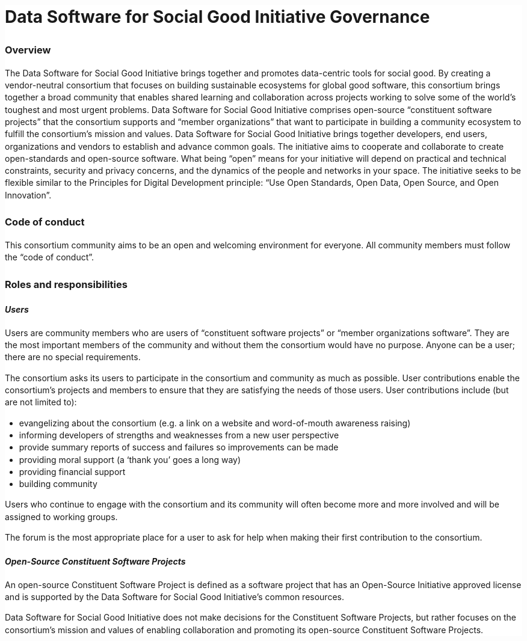 # Data Software for Social Good Initiative Governance

### Overview
The Data Software for Social Good Initiative brings together and promotes data-centric tools for social good. By creating a vendor-neutral consortium that focuses on building sustainable ecosystems for global good software, this consortium brings together a broad community that enables shared learning and collaboration across projects working to solve some of the world’s toughest and most urgent problems. Data Software for Social Good Initiative comprises open-source “constituent software projects” that the consortium supports and “member organizations” that want to participate in building a community ecosystem to fulfill the consortium’s mission and values. Data Software for Social Good Initiative brings together developers, end users, organizations and vendors to establish and advance common goals. The initiative aims to cooperate and collaborate to create open-standards and open-source software. What being “open” means for your initiative will depend on practical and technical constraints, security and privacy concerns, and the dynamics of the people and networks in your space. The initiative seeks to be flexible similar to the Principles for Digital Development principle: “Use Open Standards, Open Data, Open Source, and Open Innovation”.

### Code of conduct
This consortium community aims to be an open and welcoming environment for everyone. All community members must follow the “code of conduct”.

### Roles and responsibilities

#### *Users*
Users are community members who are users of “constituent software projects” or “member organizations software”. They are the most important members of the community and without them the consortium would have no purpose. Anyone can be a user; there are no special requirements.

The consortium asks its users to participate in the consortium and community as much as possible. User contributions enable the consortium’s projects and members to ensure that they are satisfying the needs of those users. User contributions include (but are not limited to):
* evangelizing about the consortium (e.g. a link on a website and word-of-mouth awareness raising)
* informing developers of strengths and weaknesses from a new user perspective
* provide summary reports of success and failures so improvements can be made
* providing moral support (a ‘thank you’ goes a long way)
* providing financial support 
* building community

Users who continue to engage with the consortium and its community will often become more and more involved and will be assigned to working groups. 

The forum is the most appropriate place for a user to ask for help when making their first contribution to the consortium.

#### *Open-Source Constituent Software Projects*
An open-source Constituent Software Project is defined as a software project that has an Open-Source Initiative approved license and is supported by the Data Software for Social Good Initiative’s common resources.  

Data Software for Social Good Initiative does not make decisions for the Constituent Software Projects, but rather focuses on the consortium’s mission and values of enabling collaboration and promoting its open-source Constituent Software Projects. 
